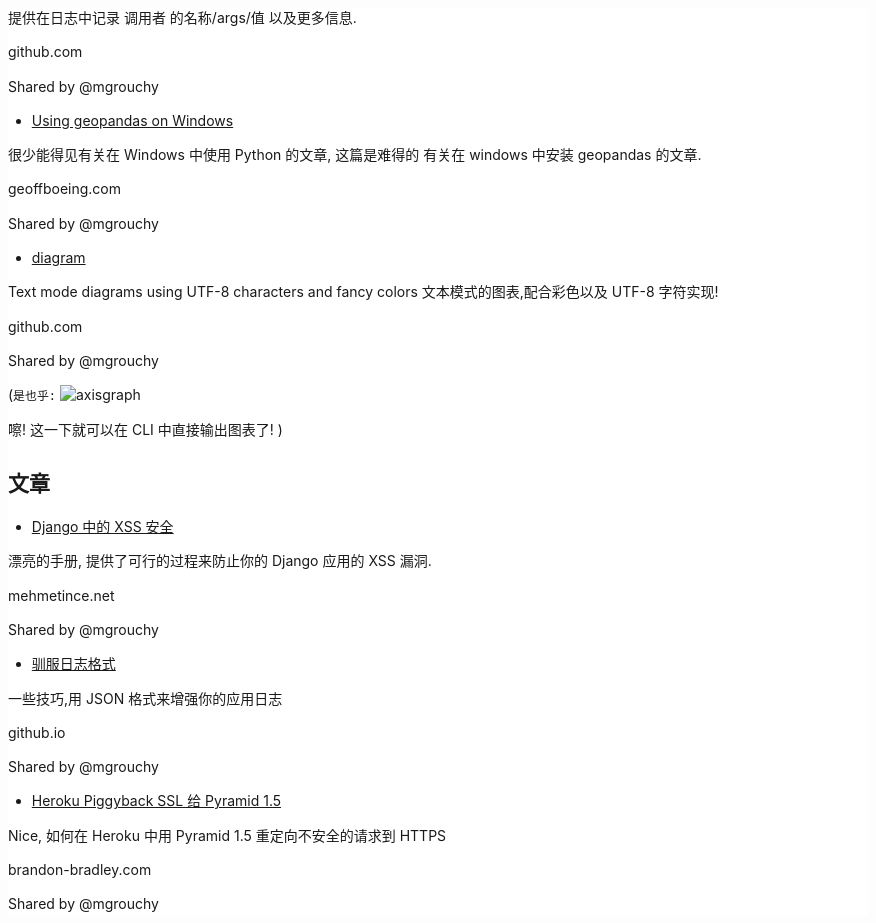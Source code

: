 提供在日志中记录 调用者 的名称/args/值 以及更多信息.

github.com

Shared by @mgrouchy
 

- [Using geopandas on Windows](http://geoffboeing.com/2014/09/using-geopandas-windows/)

很少能得见有关在 Windows 中使用 Python 的文章,
这篇是难得的 有关在 windows 中安装 geopandas 的文章.

geoffboeing.com

Shared by @mgrouchy
 

- [diagram](https://github.com/tehmaze/diagram)

Text mode diagrams using UTF-8 characters and fancy colors
文本模式的图表,配合彩色以及 UTF-8 字符实现!

github.com

Shared by @mgrouchy

(`是也乎:`
![axisgraph](https://github.com/tehmaze/diagram/raw/master/doc/axisgraph.png)

嚓! 这一下就可以在 CLI 中直接输出图表了!
)

## 文章
- [Django 中的 XSS 安全](https://www.mehmetince.net/xss-security-in-django/)

漂亮的手册,
提供了可行的过程来防止你的 Django 应用的 XSS 漏洞.


mehmetince.net

Shared by @mgrouchy
 

- [驯服日志格式](http://fruch.github.io/2014/11/06/taming-the-logging-formatter/)

一些技巧,用 JSON 格式来增强你的应用日志

github.io

Shared by @mgrouchy
 

- [Heroku Piggyback SSL 给 Pyramid 1.5](http://brandon-bradley.com/blog/2014/11/heroku-piggyback-ssl-for-pyramid-1-5/)

Nice, 如何在 Heroku 中用 Pyramid 1.5 重定向不安全的请求到 HTTPS

brandon-bradley.com

Shared by @mgrouchy
 

